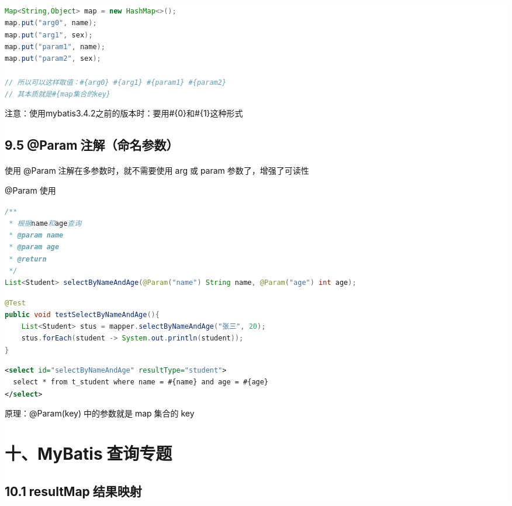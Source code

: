 ```java
Map<String,Object> map = new HashMap<>();
map.put("arg0", name);
map.put("arg1", sex);
map.put("param1", name);
map.put("param2", sex);

// 所以可以这样取值：#{arg0} #{arg1} #{param1} #{param2}
// 其本质就是#{map集合的key}
```



注意：使用mybatis3.4.2之前的版本时：要用#{0}和#{1}这种形式



## 9.5 @Param 注解（命名参数）

使用 @Param 注解在多参数时，就不需要使用 arg 或 param 参数了，增强了可读性



@Param 使用

```java
/**
 * 根据name和age查询
 * @param name
 * @param age
 * @return
 */
List<Student> selectByNameAndAge(@Param("name") String name, @Param("age") int age);
```

```java
@Test
public void testSelectByNameAndAge(){
    List<Student> stus = mapper.selectByNameAndAge("张三", 20);
    stus.forEach(student -> System.out.println(student));
}
```

```xml
<select id="selectByNameAndAge" resultType="student">
  select * from t_student where name = #{name} and age = #{age}
</select>
```

原理：@Param(key) 中的参数就是 map 集合的 key







# 十、MyBatis 查询专题

## 10.1 resultMap 结果映射
